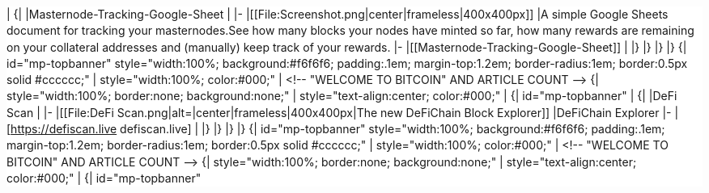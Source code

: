 |
{|
|Masternode-Tracking-Google-Sheet
|
|-
|[[File:Screenshot.png|center|frameless|400x400px]]
|A simple Google Sheets document for tracking your masternodes.See how many blocks your nodes have minted so far, how many rewards are remaining on your collateral addresses and (manually) keep track of your rewards.
|-
|[[Masternode-Tracking-Google-Sheet]]
|
|}
|}
|}
|}
{| id="mp-topbanner" style="width:100%; background:#f6f6f6; padding:.1em; margin-top:1.2em; border-radius:1em; border:0.5px solid #cccccc;"
| style="width:100%; color:#000;" |
&lt;!--        "WELCOME TO BITCOIN" AND ARTICLE COUNT        --&gt;
{| style="width:100%; border:none; background:none;"
| style="text-align:center; color:#000;" |
{| id="mp-topbanner"
|
{|
|DeFi Scan
|
|-
|[[File:DeFi Scan.png|alt=|center|frameless|400x400px|The new DeFiChain Block Explorer]]
|DeFiChain Explorer
|-
|[https://defiscan.live defiscan.live]
|
|}
|}
|}
|}
{| id="mp-topbanner" style="width:100%; background:#f6f6f6; padding:.1em; margin-top:1.2em; border-radius:1em; border:0.5px solid #cccccc;"
| style="width:100%; color:#000;" |
&lt;!--        "WELCOME TO BITCOIN" AND ARTICLE COUNT        --&gt;
{| style="width:100%; border:none; background:none;"
| style="text-align:center; color:#000;" |
{| id="mp-topbanner"